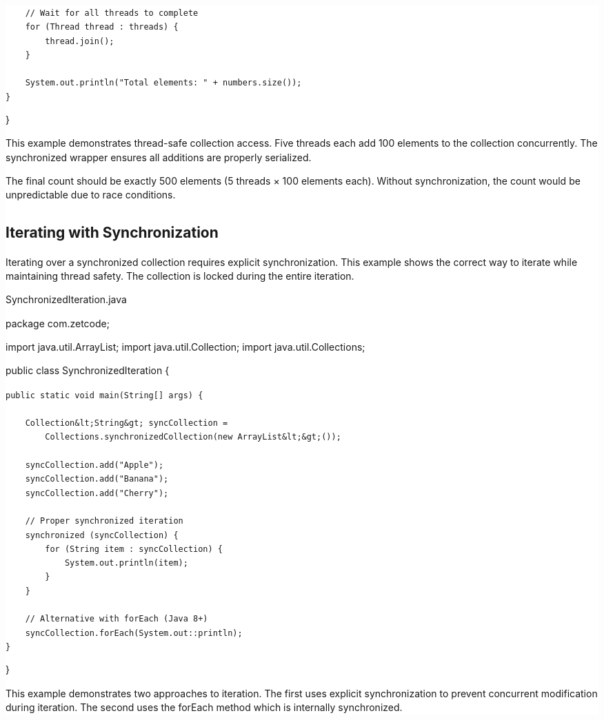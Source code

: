         // Wait for all threads to complete
        for (Thread thread : threads) {
            thread.join();
        }
        
        System.out.println("Total elements: " + numbers.size());
    }
}

This example demonstrates thread-safe collection access. Five threads each add
100 elements to the collection concurrently. The synchronized wrapper ensures
all additions are properly serialized.

The final count should be exactly 500 elements (5 threads × 100 elements each).
Without synchronization, the count would be unpredictable due to race conditions.

## Iterating with Synchronization

Iterating over a synchronized collection requires explicit synchronization. This
example shows the correct way to iterate while maintaining thread safety. The
collection is locked during the entire iteration.

SynchronizedIteration.java
  

package com.zetcode;

import java.util.ArrayList;
import java.util.Collection;
import java.util.Collections;

public class SynchronizedIteration {

    public static void main(String[] args) {
        
        Collection&lt;String&gt; syncCollection = 
            Collections.synchronizedCollection(new ArrayList&lt;&gt;());
        
        syncCollection.add("Apple");
        syncCollection.add("Banana");
        syncCollection.add("Cherry");
        
        // Proper synchronized iteration
        synchronized (syncCollection) {
            for (String item : syncCollection) {
                System.out.println(item);
            }
        }
        
        // Alternative with forEach (Java 8+)
        syncCollection.forEach(System.out::println);
    }
}

This example demonstrates two approaches to iteration. The first uses explicit
synchronization to prevent concurrent modification during iteration. The second
uses the forEach method which is internally synchronized.
